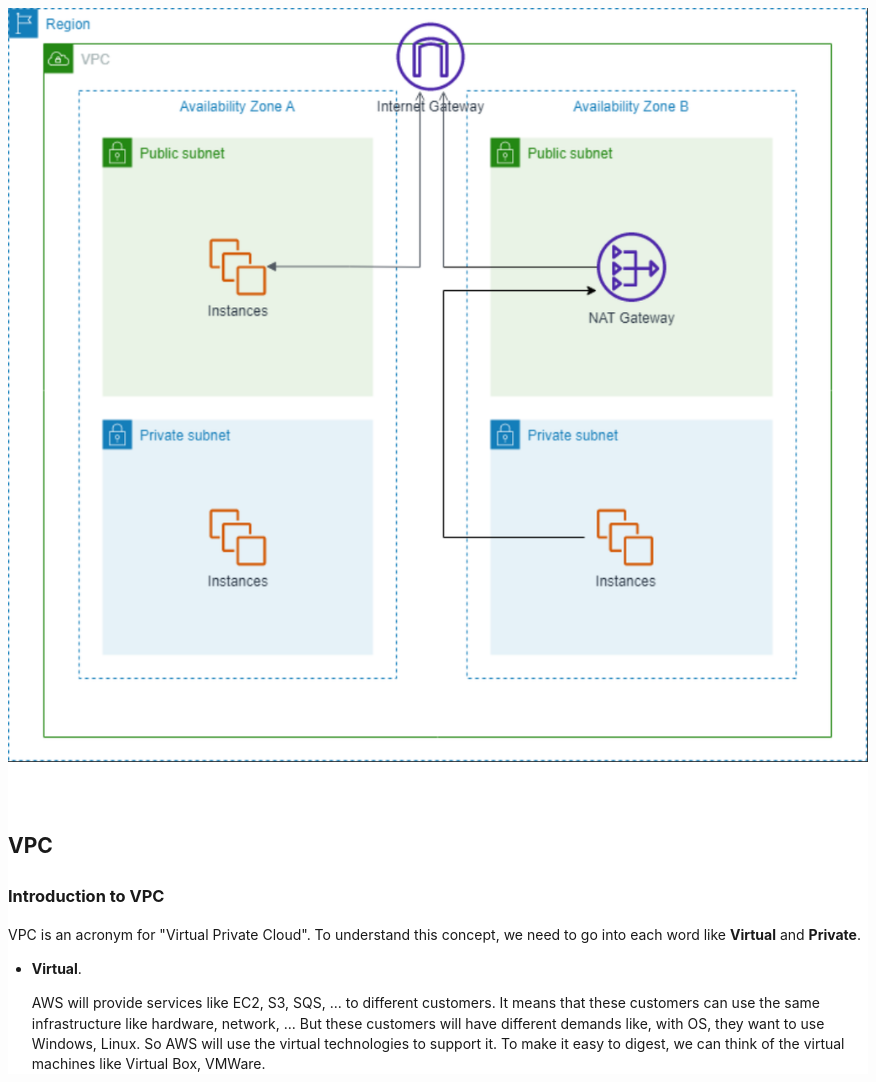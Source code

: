 ![](../img/cloud/aws/vpc/vpc-1.png)


<br>

## VPC

### Introduction to VPC

VPC is an acronym for "Virtual Private Cloud". To understand this concept, we need to go into each word like **Virtual** and **Private**.
- **Virtual**.

    AWS will provide services like EC2, S3, SQS, ... to different customers. It means that these customers can use the same infrastructure like hardware, network, ... But these customers will have different demands like, with OS, they want to use Windows, Linux. So AWS will use the virtual technologies to support it. To make it easy to digest, we can think of the virtual machines like Virtual Box, VMWare.
